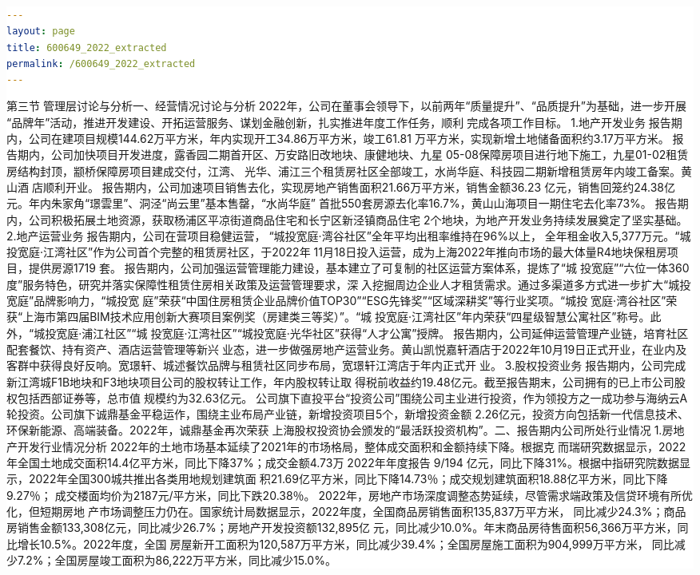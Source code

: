 ```yaml
---
layout: page
title: 600649_2022_extracted
permalink: /600649_2022_extracted
---
```


第三节
管理层讨论与分析一、经营情况讨论与分析
2022年，公司在董事会领导下，以前两年“质量提升”、“品质提升”为基础，进一步开展
“品牌年”活动，推进开发建设、开拓运营服务、谋划金融创新，扎实推进年度工作任务，顺利
完成各项工作目标。
1.地产开发业务
报告期内，公司在建项目规模144.62万平方米，年内实现开工34.86万平方米，竣工61.81
万平方米，实现新增土地储备面积约3.17万平方米。
报告期内，公司加快项目开发进度，露香园二期首开区、万安路旧改地块、康健地块、九星
05-08保障房项目进行地下施工，九星01-02租赁房结构封顶，颛桥保障房项目建成交付，江湾、
光华、浦江三个租赁房社区全部竣工，水尚华庭、科技园二期新增租赁房年内竣工备案。黄山酒
店顺利开业。
报告期内，公司加速项目销售去化，实现房地产销售面积21.66万平方米，销售金额36.23
亿元，销售回笼约24.38亿元。年内朱家角“璟雲里”、洞泾“尚云里”基本售罄，“水尚华庭”
首批550套房源去化率16.7%，黄山山海项目一期住宅去化率73%。
报告期内，公司积极拓展土地资源，获取杨浦区平凉街道商品住宅和长宁区新泾镇商品住宅
2个地块，为地产开发业务持续发展奠定了坚实基础。
2.地产运营业务
报告期内，公司在营项目稳健运营，
“城投宽庭·湾谷社区”全年平均出租率维持在96%以上，
全年租金收入5,377万元。“城投宽庭·江湾社区”作为公司首个完整的租赁房社区，于2022年
11月18日投入运营，成为上海2022年推向市场的最大体量R4地块保租房项目，提供房源1719
套。
报告期内，公司加强运营管理能力建设，基本建立了可复制的社区运营方案体系，提炼了“城
投宽庭”“六位一体360度”服务特色，研究并落实保障性租赁住房相关政策及运营管理要求，深
入挖掘周边企业人才租赁需求。通过多渠道多方式进一步扩大“城投宽庭”品牌影响力，“城投宽
庭”荣获“中国住房租赁企业品牌价值TOP30”“ESG先锋奖”“区域深耕奖”等行业奖项。“城投
宽庭·湾谷社区”荣获“上海市第四届BIM技术应用创新大赛项目案例奖（房建类三等奖）”。“城
投宽庭·江湾社区”年内荣获“四星级智慧公寓社区”称号。此外，“城投宽庭·浦江社区”“城
投宽庭·江湾社区”“城投宽庭·光华社区”获得“人才公寓”授牌。
报告期内，公司延伸运营管理产业链，培育社区配套餐饮、持有资产、酒店运营管理等新兴
业态，进一步做强房地产运营业务。黄山凯悦嘉轩酒店于2022年10月19日正式开业，在业内及
客群中获得良好反响。宽璟轩、城述餐饮品牌与租赁社区同步布局，宽璟轩江湾店于年内正式开
业。
3.股权投资业务
报告期内，公司完成新江湾城F1B地块和F3地块项目公司的股权转让工作，年内股权转让取
得税前收益约19.48亿元。截至报告期末，公司拥有的已上市公司股权包括西部证券等，总市值
规模约为32.63亿元。
公司旗下直投平台“投资公司”围绕公司主业进行投资，作为领投方之一成功参与海纳云A
轮投资。公司旗下诚鼎基金平稳运作，围绕主业布局产业链，新增投资项目5个，新增投资金额
2.26亿元，投资方向包括新一代信息技术、环保新能源、高端装备。2022年，诚鼎基金再次荣获
上海股权投资协会颁发的“最活跃投资机构”。二、报告期内公司所处行业情况
1.房地产开发行业情况分析
2022年的土地市场基本延续了2021年的市场格局，整体成交面积和金额持续下降。根据克
而瑞研究数据显示，2022年全国土地成交面积14.4亿平方米，同比下降37%；成交金额4.73万
2022年年度报告
9/194
亿元，同比下降31%。根据中指研究院数据显示，2022年全国300城共推出各类用地规划建筑面
积21.69亿平方米，同比下降14.73％；成交规划建筑面积18.88亿平方米，同比下降9.27％；
成交楼面均价为2187元/平方米，同比下跌20.38％。
2022年，房地产市场深度调整态势延续，尽管需求端政策及信贷环境有所优化，但短期房地
产市场调整压力仍在。国家统计局数据显示，2022年度，全国商品房销售面积135,837万平方米，
同比减少24.3%；商品房销售金额133,308亿元，同比减少26.7%；房地产开发投资额132,895亿
元，同比减少10.0%。年末商品房待售面积56,366万平方米，同比增长10.5%。2022年度，全国
房屋新开工面积为120,587万平方米，同比减少39.4%；全国房屋施工面积为904,999万平方米，
同比减少7.2%；全国房屋竣工面积为86,222万平方米，同比减少15.0%。